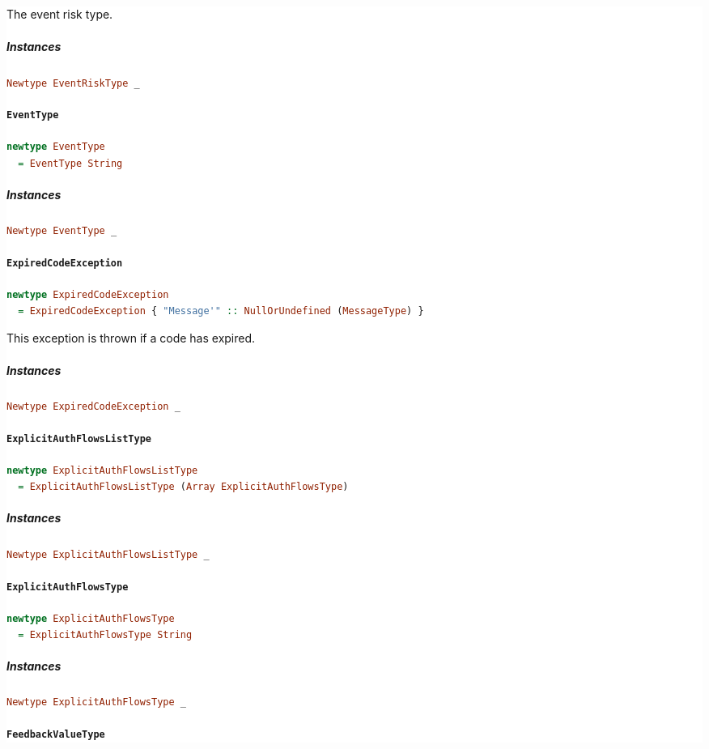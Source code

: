 <p>The event risk type.</p>

##### Instances
``` purescript
Newtype EventRiskType _
```

#### `EventType`

``` purescript
newtype EventType
  = EventType String
```

##### Instances
``` purescript
Newtype EventType _
```

#### `ExpiredCodeException`

``` purescript
newtype ExpiredCodeException
  = ExpiredCodeException { "Message'" :: NullOrUndefined (MessageType) }
```

<p>This exception is thrown if a code has expired.</p>

##### Instances
``` purescript
Newtype ExpiredCodeException _
```

#### `ExplicitAuthFlowsListType`

``` purescript
newtype ExplicitAuthFlowsListType
  = ExplicitAuthFlowsListType (Array ExplicitAuthFlowsType)
```

##### Instances
``` purescript
Newtype ExplicitAuthFlowsListType _
```

#### `ExplicitAuthFlowsType`

``` purescript
newtype ExplicitAuthFlowsType
  = ExplicitAuthFlowsType String
```

##### Instances
``` purescript
Newtype ExplicitAuthFlowsType _
```

#### `FeedbackValueType`
